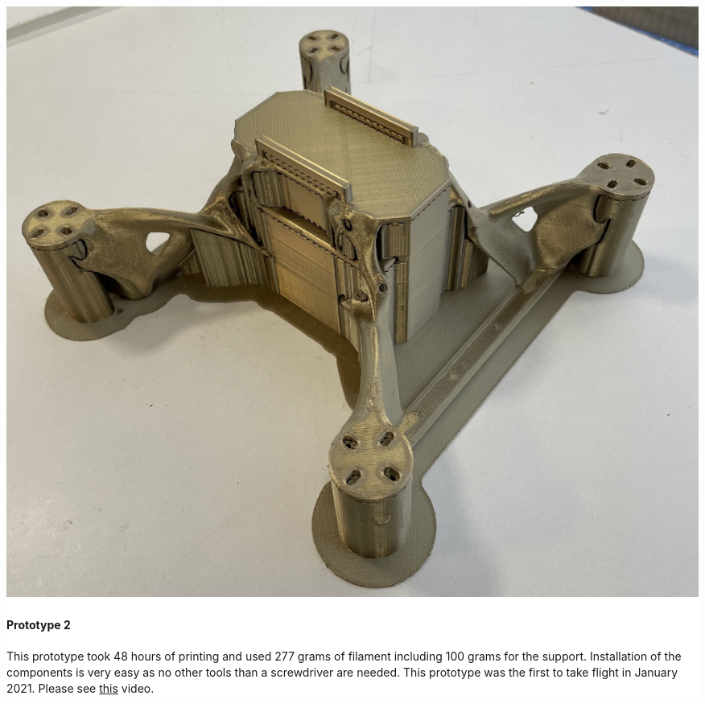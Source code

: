 ![Prototype 1](../assets/generative-design-frame/p1.JPG)

#### Prototype 2

This prototype took 48 hours of printing and used 277 grams of filament including 100 grams for the support. Installation of the components is very easy as no other tools than a screwdriver are needed. This prototype was the first to take flight in January 2021. Please see [this](https://youtu.be/M4f8_JmJADM) video.

<p float="left">